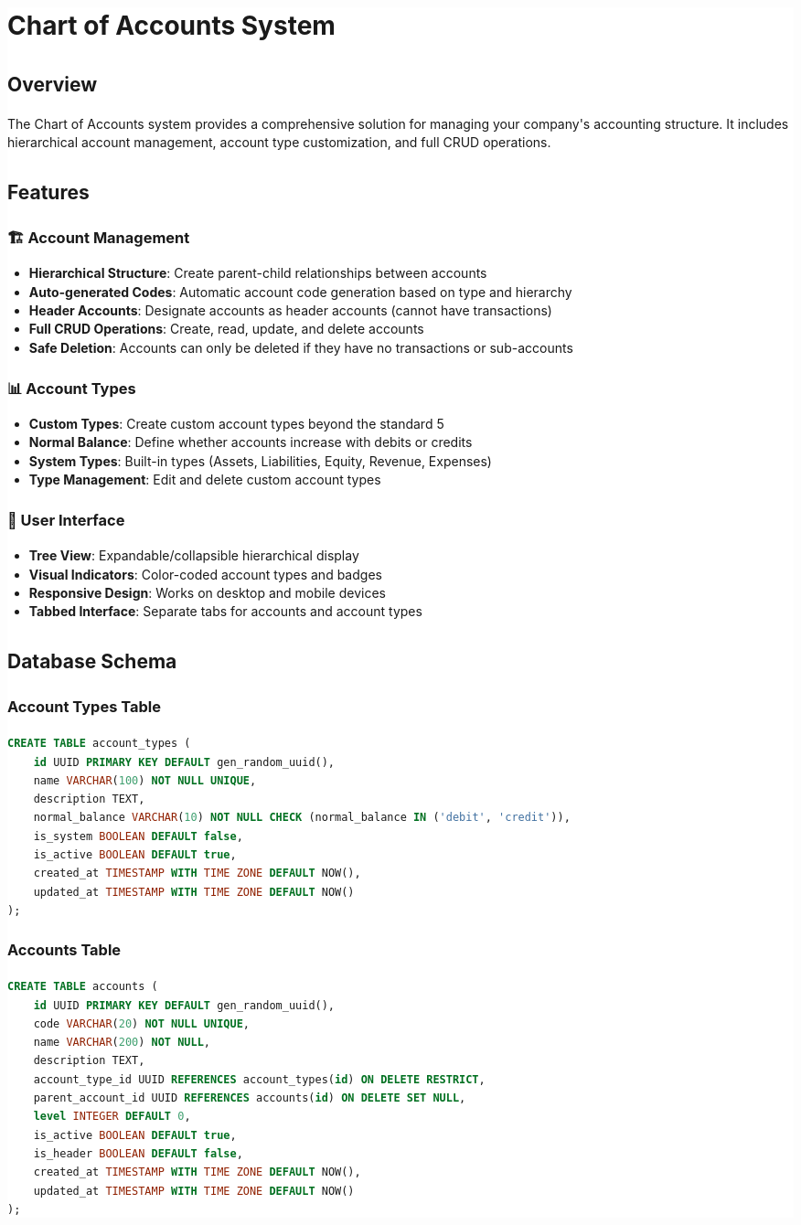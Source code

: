 # Chart of Accounts System

## Overview

The Chart of Accounts system provides a comprehensive solution for managing your company's accounting structure. It includes hierarchical account management, account type customization, and full CRUD operations.

## Features

### 🏗️ Account Management
- **Hierarchical Structure**: Create parent-child relationships between accounts
- **Auto-generated Codes**: Automatic account code generation based on type and hierarchy
- **Header Accounts**: Designate accounts as header accounts (cannot have transactions)
- **Full CRUD Operations**: Create, read, update, and delete accounts
- **Safe Deletion**: Accounts can only be deleted if they have no transactions or sub-accounts

### 📊 Account Types
- **Custom Types**: Create custom account types beyond the standard 5
- **Normal Balance**: Define whether accounts increase with debits or credits
- **System Types**: Built-in types (Assets, Liabilities, Equity, Revenue, Expenses)
- **Type Management**: Edit and delete custom account types

### 🎨 User Interface
- **Tree View**: Expandable/collapsible hierarchical display
- **Visual Indicators**: Color-coded account types and badges
- **Responsive Design**: Works on desktop and mobile devices
- **Tabbed Interface**: Separate tabs for accounts and account types

## Database Schema

### Account Types Table
```sql
CREATE TABLE account_types (
    id UUID PRIMARY KEY DEFAULT gen_random_uuid(),
    name VARCHAR(100) NOT NULL UNIQUE,
    description TEXT,
    normal_balance VARCHAR(10) NOT NULL CHECK (normal_balance IN ('debit', 'credit')),
    is_system BOOLEAN DEFAULT false,
    is_active BOOLEAN DEFAULT true,
    created_at TIMESTAMP WITH TIME ZONE DEFAULT NOW(),
    updated_at TIMESTAMP WITH TIME ZONE DEFAULT NOW()
);
```

### Accounts Table
```sql
CREATE TABLE accounts (
    id UUID PRIMARY KEY DEFAULT gen_random_uuid(),
    code VARCHAR(20) NOT NULL UNIQUE,
    name VARCHAR(200) NOT NULL,
    description TEXT,
    account_type_id UUID REFERENCES account_types(id) ON DELETE RESTRICT,
    parent_account_id UUID REFERENCES accounts(id) ON DELETE SET NULL,
    level INTEGER DEFAULT 0,
    is_active BOOLEAN DEFAULT true,
    is_header BOOLEAN DEFAULT false,
    created_at TIMESTAMP WITH TIME ZONE DEFAULT NOW(),
    updated_at TIMESTAMP WITH TIME ZONE DEFAULT NOW()
);
```